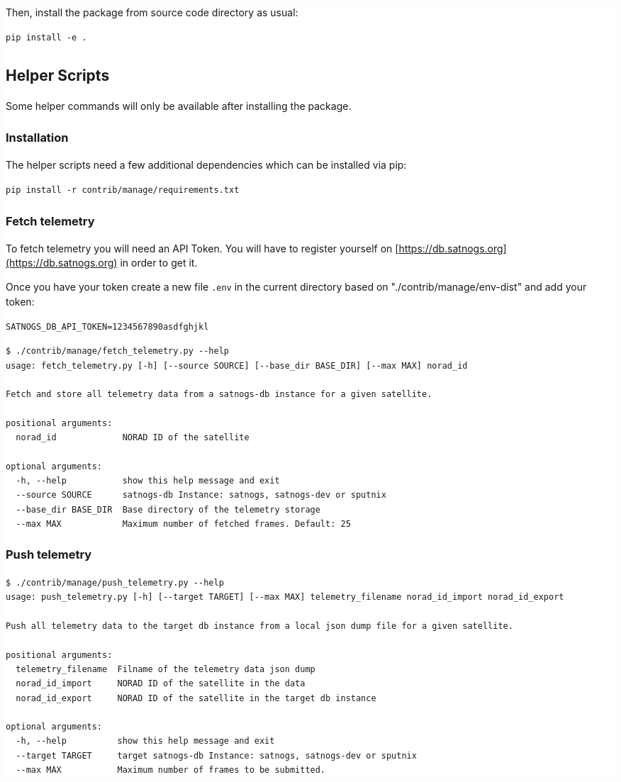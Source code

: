 Then, install the package from source code directory as usual:
```
pip install -e .
```

## Helper Scripts

Some helper commands will only be available after installing the package.

### Installation

The helper scripts need a few additional dependencies which can be installed via pip:
```
pip install -r contrib/manage/requirements.txt
```

### Fetch telemetry

To fetch telemetry you will need an API Token. You will have to register yourself on [https://db.satnogs.org](https://db.satnogs.org) in order to get it.

Once you have your token create a new file `.env` in the current directory based on "./contrib/manage/env-dist" and add your token:

```
SATNOGS_DB_API_TOKEN=1234567890asdfghjkl
```


```
$ ./contrib/manage/fetch_telemetry.py --help
usage: fetch_telemetry.py [-h] [--source SOURCE] [--base_dir BASE_DIR] [--max MAX] norad_id

Fetch and store all telemetry data from a satnogs-db instance for a given satellite.

positional arguments:
  norad_id             NORAD ID of the satellite

optional arguments:
  -h, --help           show this help message and exit
  --source SOURCE      satnogs-db Instance: satnogs, satnogs-dev or sputnix
  --base_dir BASE_DIR  Base directory of the telemetry storage
  --max MAX            Maximum number of fetched frames. Default: 25
```


### Push telemetry

```
$ ./contrib/manage/push_telemetry.py --help
usage: push_telemetry.py [-h] [--target TARGET] [--max MAX] telemetry_filename norad_id_import norad_id_export

Push all telemetry data to the target db instance from a local json dump file for a given satellite.

positional arguments:
  telemetry_filename  Filname of the telemetry data json dump
  norad_id_import     NORAD ID of the satellite in the data
  norad_id_export     NORAD ID of the satellite in the target db instance

optional arguments:
  -h, --help          show this help message and exit
  --target TARGET     target satnogs-db Instance: satnogs, satnogs-dev or sputnix
  --max MAX           Maximum number of frames to be submitted.
```
